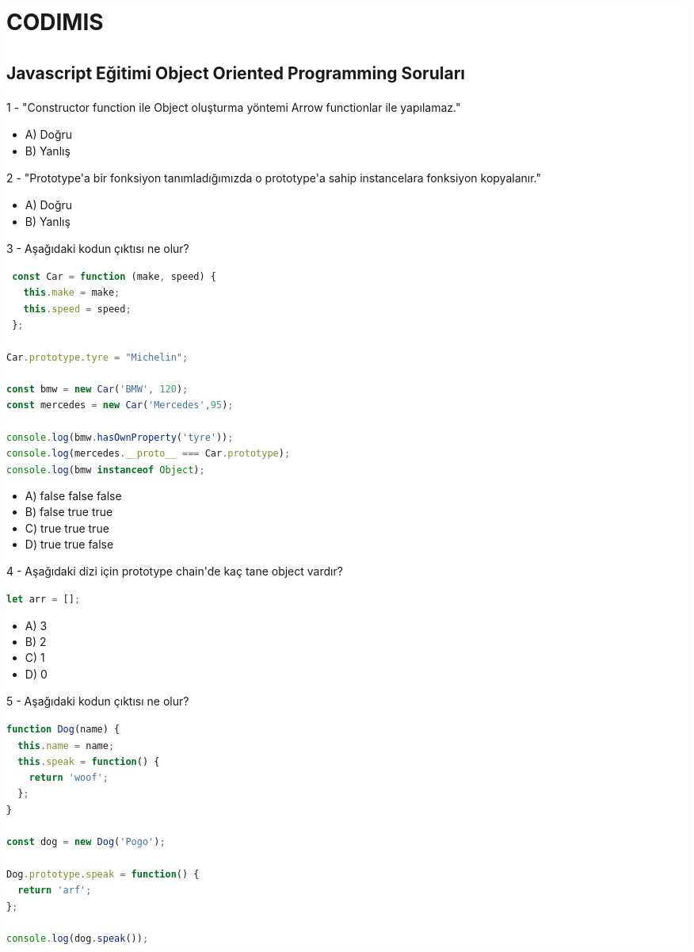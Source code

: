 # CODIMIS 

## Javascript Eğitimi Object Oriented Programming Soruları

1 - "Constructor function ile Object oluşturma yöntemi Arrow functionlar ile yapılamaz."

* A) Doğru
* B) Yanlış

2 - "Prototype'a bir fonksiyon tanımladığımızda o prototype'a sahip instancelara fonksiyon kopyalanır."

* A) Doğru
* B) Yanlış

3 - Aşağıdaki kodun çıktısı ne olur?

```javascript
 const Car = function (make, speed) {
   this.make = make;
   this.speed = speed;   
 };

Car.prototype.tyre = "Michelin";

const bmw = new Car('BMW', 120);
const mercedes = new Car('Mercedes',95);

console.log(bmw.hasOwnProperty('tyre'));
console.log(mercedes.__proto__ === Car.prototype); 
console.log(bmw instanceof Object);
```

* A) false false false
* B) false true true
* C) true true true
* D) true true false

4 - Aşağıdaki dizi için prototype chain'de kaç tane object vardır?

```javascript
let arr = [];
```

* A) 3
* B) 2
* C) 1
* D) 0

5 - Aşağıdaki kodun çıktısı ne olur?

```javascript
function Dog(name) {
  this.name = name;
  this.speak = function() {
    return 'woof';
  };
}

const dog = new Dog('Pogo');

Dog.prototype.speak = function() {
  return 'arf';
};

console.log(dog.speak());
```

